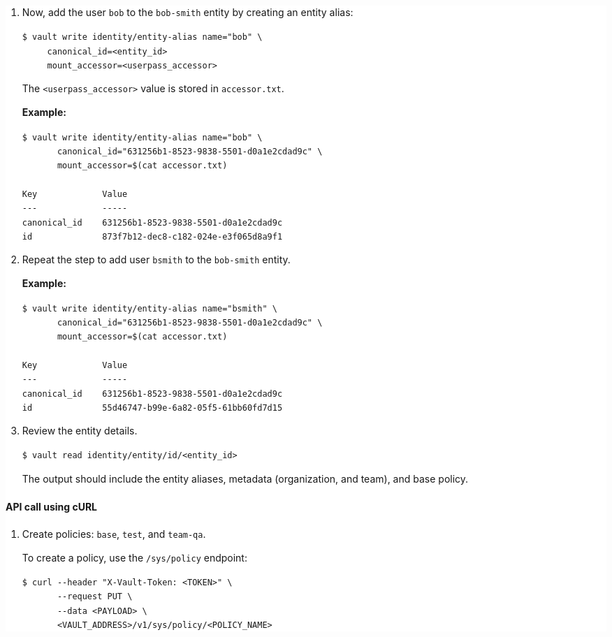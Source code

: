 1. Now, add the user `bob` to the `bob-smith` entity by creating an entity alias:

    ```plaintext
    $ vault write identity/entity-alias name="bob" \
         canonical_id=<entity_id>
         mount_accessor=<userpass_accessor>
    ```

    The `<userpass_accessor>` value is stored in `accessor.txt`.

    **Example:**

    ```plaintext
    $ vault write identity/entity-alias name="bob" \
           canonical_id="631256b1-8523-9838-5501-d0a1e2cdad9c" \
           mount_accessor=$(cat accessor.txt)

    Key             Value
    ---             -----
    canonical_id    631256b1-8523-9838-5501-d0a1e2cdad9c
    id              873f7b12-dec8-c182-024e-e3f065d8a9f1
    ```

1. Repeat the step to add user `bsmith` to the `bob-smith` entity.

    **Example:**

    ```plaintext
    $ vault write identity/entity-alias name="bsmith" \
           canonical_id="631256b1-8523-9838-5501-d0a1e2cdad9c" \
           mount_accessor=$(cat accessor.txt)

    Key             Value
    ---             -----
    canonical_id    631256b1-8523-9838-5501-d0a1e2cdad9c
    id              55d46747-b99e-6a82-05f5-61bb60fd7d15
    ```

1. Review the entity details.

    ```plaintext
    $ vault read identity/entity/id/<entity_id>
    ```

    The output should include the entity aliases, metadata (organization, and
    team), and base policy.




#### API call using cURL

1. Create policies: `base`, `test`, and `team-qa`.

    To create a policy, use the `/sys/policy` endpoint:

    ```shell
    $ curl --header "X-Vault-Token: <TOKEN>" \
           --request PUT \
           --data <PAYLOAD> \
           <VAULT_ADDRESS>/v1/sys/policy/<POLICY_NAME>
    ```
